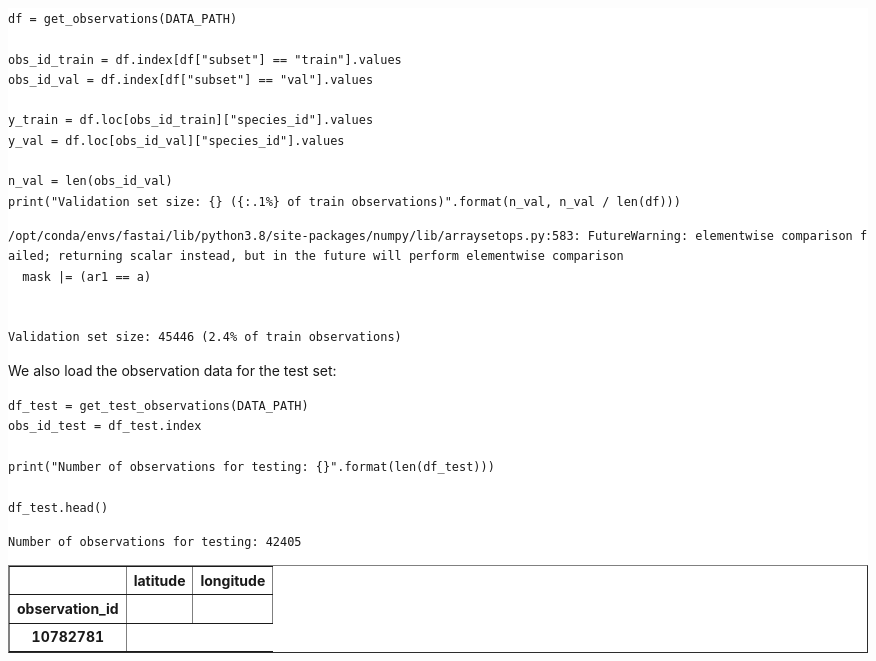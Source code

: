 ```
df = get_observations(DATA_PATH)

obs_id_train = df.index[df["subset"] == "train"].values
obs_id_val = df.index[df["subset"] == "val"].values

y_train = df.loc[obs_id_train]["species_id"].values
y_val = df.loc[obs_id_val]["species_id"].values

n_val = len(obs_id_val)
print("Validation set size: {} ({:.1%} of train observations)".format(n_val, n_val / len(df)))
```

    /opt/conda/envs/fastai/lib/python3.8/site-packages/numpy/lib/arraysetops.py:583: FutureWarning: elementwise comparison failed; returning scalar instead, but in the future will perform elementwise comparison
      mask |= (ar1 == a)


    Validation set size: 45446 (2.4% of train observations)




We also load the observation data for the test set:


```
df_test = get_test_observations(DATA_PATH)
obs_id_test = df_test.index

print("Number of observations for testing: {}".format(len(df_test)))

df_test.head()
```

    Number of observations for testing: 42405





<div>
<style scoped>
    .dataframe tbody tr th:only-of-type {
        vertical-align: middle;
    }

    .dataframe tbody tr th {
        vertical-align: top;
    }

    .dataframe thead th {
        text-align: right;
    }
</style>
<table border="1" class="dataframe">
  <thead>
    <tr style="text-align: right;">
      <th></th>
      <th>latitude</th>
      <th>longitude</th>
    </tr>
    <tr>
      <th>observation_id</th>
      <th></th>
      <th></th>
    </tr>
  </thead>
  <tbody>
    <tr>
      <th>10782781</th>
